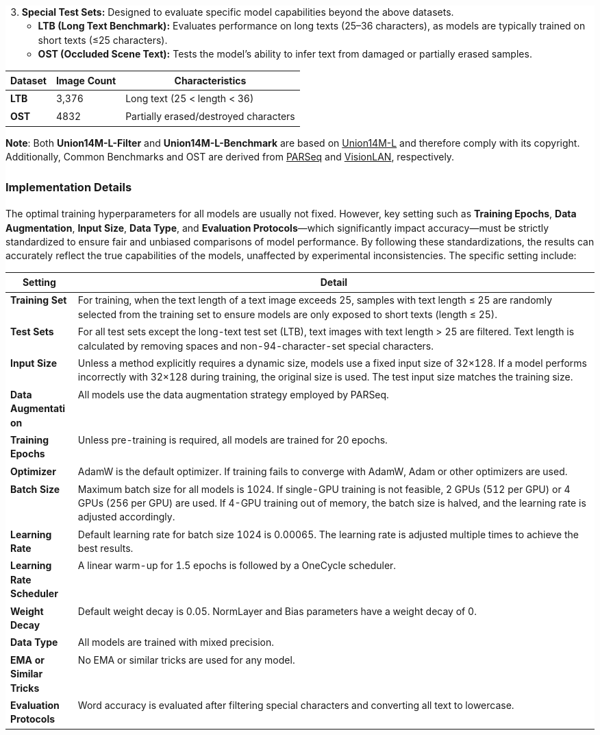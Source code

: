 3. **Special Test Sets:**
   Designed to evaluate specific model capabilities beyond the above datasets.
   - **LTB (Long Text Benchmark):** Evaluates performance on long texts (25–36 characters), as models are typically trained on short texts (≤25 characters).
   - **OST (Occluded Scene Text):** Tests the model’s ability to infer text from damaged or partially erased samples.

| Dataset | Image Count | Characteristics                       |
| ------- | ----------- | ------------------------------------- |
| **LTB** | 3,376       | Long text (25 \< length \< 36)        |
| **OST** | 4832        | Partially erased/destroyed characters |

**Note**: Both **Union14M-L-Filter** and **Union14M-L-Benchmark** are based on [Union14M-L](https://github.com/Mountchicken/Union14M?tab=readme-ov-file#3-union14m-dataset) and therefore comply with its copyright. Additionally, Common Benchmarks and OST are derived from [PARSeq](https://github.com/baudm/parseq/tree/main?tab=readme-ov-file#datasets) and [VisionLAN](https://github.com/wangyuxin87/VisionLAN/blob/main/README.md#results-on-ost-datasets), respectively.

### Implementation Details

The optimal training hyperparameters for all models are usually not fixed. However, key setting such as **Training Epochs**, **Data Augmentation**, **Input Size**, **Data Type**, and **Evaluation Protocols**—which significantly impact accuracy—must be strictly standardized to ensure fair and unbiased comparisons of model performance. By following these standardizations, the results can accurately reflect the true capabilities of the models, unaffected by experimental inconsistencies. The specific setting include:

| **Setting**                 | **Detail**                                                                                                                                                                    |
| --------------------------- | ----------------------------------------------------------------------------------------------------------------------------------------------------------------------------- |
| **Training Set**            | For training, when the text length of a text image exceeds 25, samples with text length ≤ 25 are randomly selected from the training set to ensure models are only exposed to short texts (length ≤ 25). |
| **Test Sets**               | For all test sets except the long-text test set (LTB), text images with text length > 25 are filtered. Text length is calculated by removing spaces and non-94-character-set special characters. |
| **Input Size**              | Unless a method explicitly requires a dynamic size, models use a fixed input size of 32×128. If a model performs incorrectly with 32×128 during training, the original size is used. The test input size matches the training size. |
| **Data Augmentation**       | All models use the data augmentation strategy employed by PARSeq.                                                                                                             |
| **Training Epochs**         | Unless pre-training is required, all models are trained for 20 epochs.                                                                                                        |
| **Optimizer**               | AdamW is the default optimizer. If training fails to converge with AdamW, Adam or other optimizers are used.                                                                  |
| **Batch Size**              | Maximum batch size for all models is 1024. If single-GPU training is not feasible, 2 GPUs (512 per GPU) or 4 GPUs (256 per GPU) are used. If 4-GPU training out of memory, the batch size is halved, and the learning rate is adjusted accordingly. |
| **Learning Rate**           | Default learning rate for batch size 1024 is 0.00065. The learning rate is adjusted multiple times to achieve the best results.                                               |
| **Learning Rate Scheduler** | A linear warm-up for 1.5 epochs is followed by a OneCycle scheduler.                                                                                                          |
| **Weight Decay**            | Default weight decay is 0.05. NormLayer and Bias parameters have a weight decay of 0.                                                                                         |
| **Data Type**               | All models are trained with mixed precision.                                                                                                                                  |
| **EMA or Similar Tricks**   | No EMA or similar tricks are used for any model.                                                                                                                              |
| **Evaluation Protocols**    | Word accuracy is evaluated after filtering special characters and converting all text to lowercase.                                                                           |
